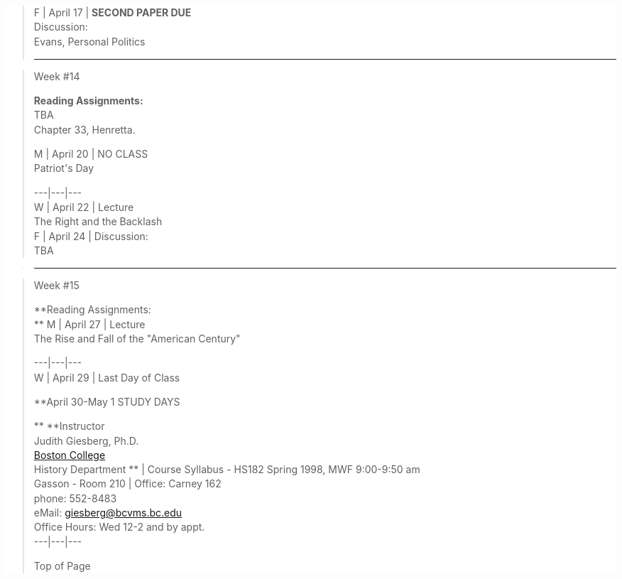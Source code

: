 >  F  |  April 17 |  **SECOND PAPER DUE**  
>  Discussion:  
>  Evans, Personal Politics  
>  
> * * *

>

>  
>  Week #14  
>  
>  **Reading Assignments:**  
>  TBA  
>  Chapter 33, Henretta.  
>  
>   M |  April 20 |  NO CLASS  
>  Patriot's Day  
>  
> ---|---|---  
>  W  |  April 22 |  Lecture  
>  The Right and the Backlash  
>  F  |  April 24 |  Discussion:  
>  TBA  
>  
>

>

> * * *

>

>  
>  
>  Week #15  
>  
>  **Reading Assignments:  
>  **  M |  April 27 |  Lecture  
>  The Rise and Fall of the "American Century"  
>  
> ---|---|---  
>  W  |  April 29 |  Last Day of Class  
>  
>  
>  
>  **April 30-May 1 STUDY DAYS  
>  
>  ** **Instructor  
>  Judith Giesberg, Ph.D.  
>  [Boston College ](http://www.bc.edu/)  
>  History Department ** |  Course Syllabus - HS182 Spring 1998, MWF 9:00-9:50
am  
>  Gasson - Room 210 |  Office: Carney 162  
>  phone: 552-8483  
>  eMail: [giesberg@bcvms.bc.edu](mailto:giesberg@bc.edu)  
>  Office Hours: Wed 12-2 and by appt.  
> ---|---|---  
>  
>  Top of Page

